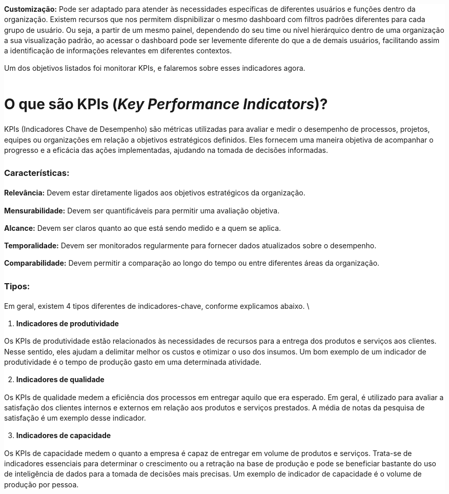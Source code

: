 **Customização:** Pode ser adaptado para atender às necessidades específicas de diferentes usuários e funções dentro da organização. Existem recursos que nos permitem dispnibilizar o mesmo dashboard com filtros padrões diferentes para cada grupo de usuário. Ou seja, a partir de um mesmo painel, dependendo do seu time ou nível hierárquico dentro de uma organização a sua visualização padrão, ao acessar o dashboard pode ser levemente diferente do que a de demais usuários, facilitando assim a identificação de informações relevantes em diferentes contextos.

Um dos objetivos listados foi monitorar KPIs, e falaremos sobre esses indicadores agora.


# O que são KPIs (_Key Performance Indicators_)? 

KPIs (Indicadores Chave de Desempenho) são métricas utilizadas para avaliar e medir o desempenho de processos, projetos, equipes ou organizações em relação a objetivos estratégicos definidos. Eles fornecem uma maneira objetiva de acompanhar o progresso e a eficácia das ações implementadas, ajudando na tomada de decisões informadas.


### Características:

**Relevância:** Devem estar diretamente ligados aos objetivos estratégicos da organização.

**Mensurabilidade:** Devem ser quantificáveis para permitir uma avaliação objetiva.

**Alcance:** Devem ser claros quanto ao que está sendo medido e a quem se aplica.

**Temporalidade:** Devem ser monitorados regularmente para fornecer dados atualizados sobre o desempenho.

**Comparabilidade:** Devem permitir a comparação ao longo do tempo ou entre diferentes áreas da organização.


### Tipos: 

Em geral, existem 4 tipos diferentes de indicadores-chave, conforme explicamos abaixo. \




1. **Indicadores de produtividade**

Os KPIs de produtividade estão relacionados às necessidades de recursos para a entrega dos produtos e serviços aos clientes. Nesse sentido, eles ajudam a delimitar melhor os custos e otimizar o uso dos insumos. Um bom exemplo de um indicador de produtividade é o tempo de produção gasto em uma determinada atividade.



2. **Indicadores de qualidade**

Os KPIs de qualidade medem a eficiência dos processos em entregar aquilo que era esperado. Em geral, é utilizado para avaliar a satisfação dos clientes internos e externos em relação aos produtos e serviços prestados. A média de notas da pesquisa de satisfação é um exemplo desse indicador.



3. **Indicadores de capacidade**

Os KPIs de capacidade medem o quanto a empresa é capaz de entregar em volume de produtos e serviços. Trata-se de indicadores essenciais para determinar o crescimento ou a retração na base de produção e pode se beneficiar bastante do uso de inteligência de dados para a tomada de decisões mais precisas. Um exemplo de indicador de capacidade é o volume de produção por pessoa.
